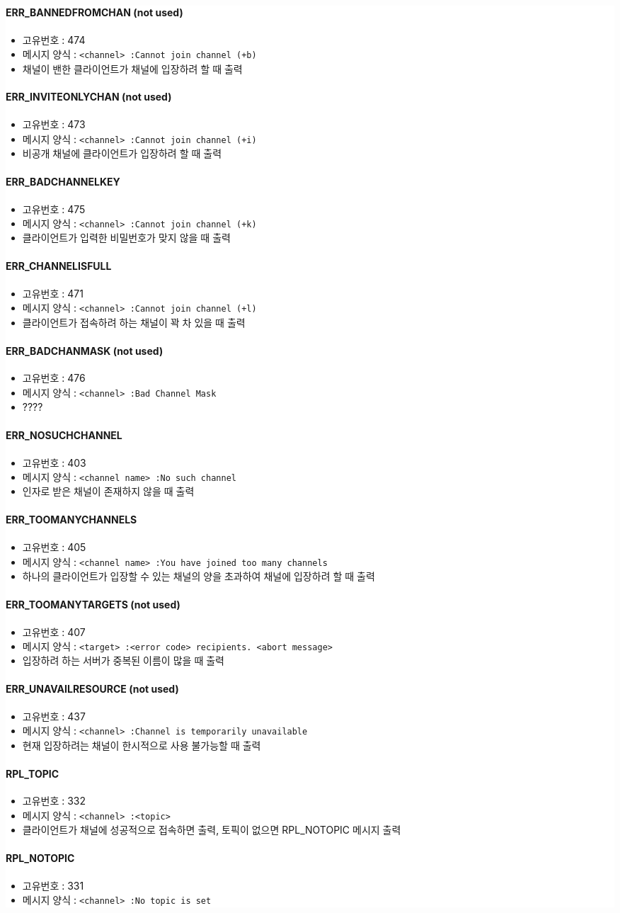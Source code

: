 #### ERR_BANNEDFROMCHAN (not used)
 - 고유번호 : 474
 - 메시지 양식 : `<channel> :Cannot join channel (+b)`
 - 채널이 밴한 클라이언트가 채널에 입장하려 할 때 출력

#### ERR_INVITEONLYCHAN (not used)
 - 고유번호 : 473
 - 메시지 양식 : `<channel> :Cannot join channel (+i)`
 - 비공개 채널에 클라이언트가 입장하려 할 때 출력

#### ERR_BADCHANNELKEY
 - 고유번호 : 475
 - 메시지 양식 : `<channel> :Cannot join channel (+k)`
 - 클라이언트가 입력한 비밀번호가 맞지 않을 때 출력

#### ERR_CHANNELISFULL
 - 고유번호 : 471
 - 메시지 양식 : `<channel> :Cannot join channel (+l)`
 - 클라이언트가 접속하려 하는 채널이 꽉 차 있을 때 출력

#### ERR_BADCHANMASK (not used)
 - 고유번호 : 476
 - 메시지 양식 : `<channel> :Bad Channel Mask`
 - ????

#### ERR_NOSUCHCHANNEL
 - 고유번호 : 403
 - 메시지 양식 : `<channel name> :No such channel`
 - 인자로 받은 채널이 존재하지 않을 때 출력

#### ERR_TOOMANYCHANNELS
 - 고유번호 : 405
 - 메시지 양식 : `<channel name> :You have joined too many channels`
 - 하나의 클라이언트가 입장할 수 있는 채널의 양을 초과하여 채널에 입장하려 할 때 출력

#### ERR_TOOMANYTARGETS (not used)
 - 고유번호 : 407
 - 메시지 양식 : `<target> :<error code> recipients. <abort message>`
 - 입장하려 하는 서버가 중복된 이름이 많을 때 출력

#### ERR_UNAVAILRESOURCE (not used)
 - 고유번호 : 437
 - 메시지 양식 : `<channel> :Channel is temporarily unavailable`
 - 현재 입장하려는 채널이 한시적으로 사용 불가능할 때 출력

#### RPL_TOPIC
 - 고유번호 : 332
 - 메시지 양식 : `<channel> :<topic>`
 - 클라이언트가 채널에 성공적으로 접속하면 출력, 토픽이 없으면 RPL_NOTOPIC 메시지 출력

#### RPL_NOTOPIC
 - 고유번호 : 331
 - 메시지 양식 : `<channel> :No topic is set`

